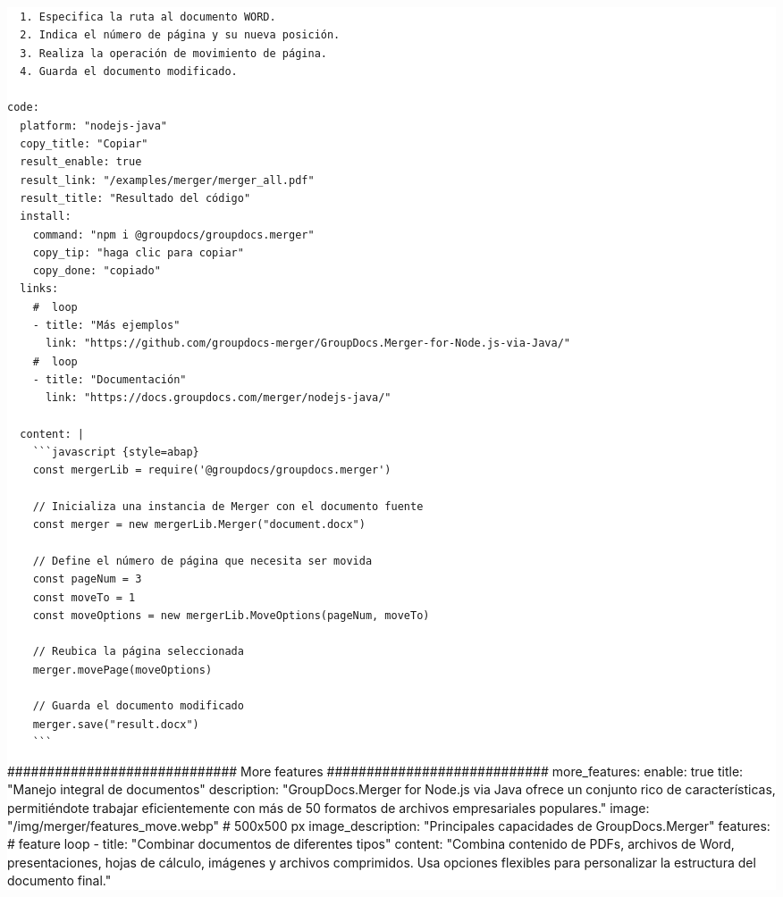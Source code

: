       1. Especifica la ruta al documento WORD.
      2. Indica el número de página y su nueva posición.
      3. Realiza la operación de movimiento de página.
      4. Guarda el documento modificado.
   
    code:
      platform: "nodejs-java"
      copy_title: "Copiar"
      result_enable: true
      result_link: "/examples/merger/merger_all.pdf"
      result_title: "Resultado del código"
      install:
        command: "npm i @groupdocs/groupdocs.merger"
        copy_tip: "haga clic para copiar"
        copy_done: "copiado"
      links:
        #  loop
        - title: "Más ejemplos"
          link: "https://github.com/groupdocs-merger/GroupDocs.Merger-for-Node.js-via-Java/"
        #  loop
        - title: "Documentación"
          link: "https://docs.groupdocs.com/merger/nodejs-java/"
          
      content: |
        ```javascript {style=abap}
        const mergerLib = require('@groupdocs/groupdocs.merger')

        // Inicializa una instancia de Merger con el documento fuente
        const merger = new mergerLib.Merger("document.docx")

        // Define el número de página que necesita ser movida
        const pageNum = 3
        const moveTo = 1
        const moveOptions = new mergerLib.MoveOptions(pageNum, moveTo)

        // Reubica la página seleccionada
        merger.movePage(moveOptions)

        // Guarda el documento modificado
        merger.save("result.docx")
        ```            

############################# More features ############################
more_features:
  enable: true
  title: "Manejo integral de documentos"
  description: "GroupDocs.Merger for Node.js via Java ofrece un conjunto rico de características, permitiéndote trabajar eficientemente con más de 50 formatos de archivos empresariales populares."
  image: "/img/merger/features_move.webp" # 500x500 px
  image_description: "Principales capacidades de GroupDocs.Merger"
  features:
    # feature loop
    - title: "Combinar documentos de diferentes tipos"
      content: "Combina contenido de PDFs, archivos de Word, presentaciones, hojas de cálculo, imágenes y archivos comprimidos. Usa opciones flexibles para personalizar la estructura del documento final."
